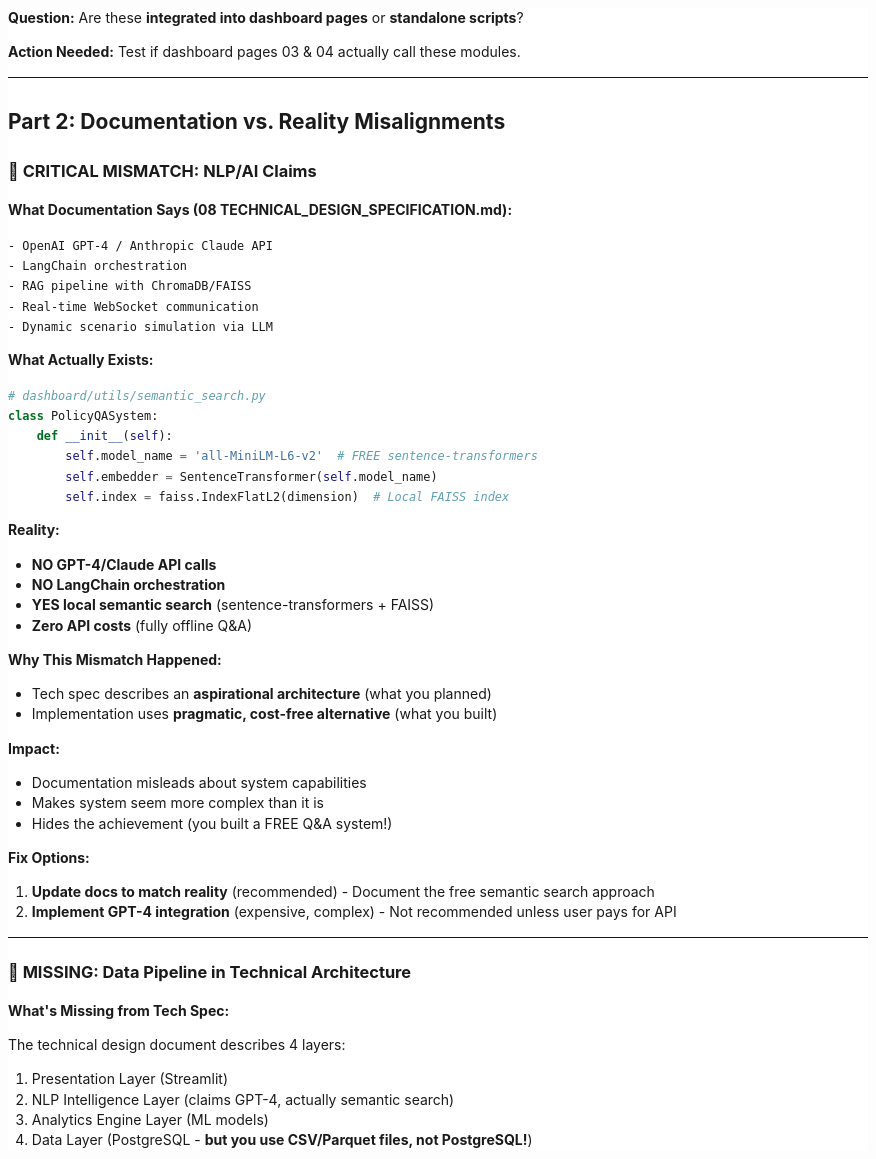 **Question:** Are these **integrated into dashboard pages** or **standalone scripts**?

**Action Needed:** Test if dashboard pages 03 & 04 actually call these modules.

---

## Part 2: Documentation vs. Reality Misalignments

### 🔴 **CRITICAL MISMATCH: NLP/AI Claims**

**What Documentation Says (08 TECHNICAL_DESIGN_SPECIFICATION.md):**
```
- OpenAI GPT-4 / Anthropic Claude API
- LangChain orchestration
- RAG pipeline with ChromaDB/FAISS
- Real-time WebSocket communication
- Dynamic scenario simulation via LLM
```

**What Actually Exists:**
```python
# dashboard/utils/semantic_search.py
class PolicyQASystem:
    def __init__(self):
        self.model_name = 'all-MiniLM-L6-v2'  # FREE sentence-transformers
        self.embedder = SentenceTransformer(self.model_name)
        self.index = faiss.IndexFlatL2(dimension)  # Local FAISS index
```

**Reality:**
- **NO GPT-4/Claude API calls**
- **NO LangChain orchestration**
- **YES local semantic search** (sentence-transformers + FAISS)
- **Zero API costs** (fully offline Q&A)

**Why This Mismatch Happened:**
- Tech spec describes an **aspirational architecture** (what you planned)
- Implementation uses **pragmatic, cost-free alternative** (what you built)

**Impact:**
- Documentation misleads about system capabilities
- Makes system seem more complex than it is
- Hides the achievement (you built a FREE Q&A system!)

**Fix Options:**
1. **Update docs to match reality** (recommended) - Document the free semantic search approach
2. **Implement GPT-4 integration** (expensive, complex) - Not recommended unless user pays for API

---

### 🔴 **MISSING: Data Pipeline in Technical Architecture**

**What's Missing from Tech Spec:**

The technical design document describes 4 layers:
1. Presentation Layer (Streamlit)
2. NLP Intelligence Layer (claims GPT-4, actually semantic search)
3. Analytics Engine Layer (ML models)
4. Data Layer (PostgreSQL - **but you use CSV/Parquet files, not PostgreSQL!**)
